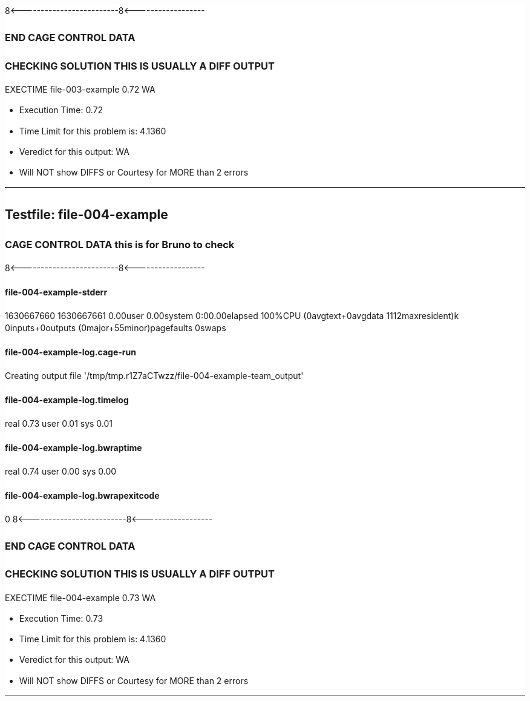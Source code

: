 8<-------------------------8<------------------
### END CAGE CONTROL DATA


### CHECKING SOLUTION THIS IS USUALLY A DIFF OUTPUT
EXECTIME file-003-example 0.72 WA
 - Execution Time: 0.72
 - Time Limit for this problem is: 4.1360
 - Veredict for this output: WA

 - Will NOT show DIFFS or Courtesy for MORE than 2 errors

--------------------------------------------------------------------

## Testfile: file-004-example


### CAGE CONTROL DATA this is for Bruno to check
8<-------------------------8<------------------
#### file-004-example-stderr
1630667660 1630667661
0.00user 0.00system 0:00.00elapsed 100%CPU (0avgtext+0avgdata 1112maxresident)k
0inputs+0outputs (0major+55minor)pagefaults 0swaps
#### file-004-example-log.cage-run
Creating output file '/tmp/tmp.r1Z7aCTwzz/file-004-example-team_output'
#### file-004-example-log.timelog
real 0.73
user 0.01
sys 0.01
#### file-004-example-log.bwraptime
real 0.74
user 0.00
sys 0.00
#### file-004-example-log.bwrapexitcode
0
8<-------------------------8<------------------
### END CAGE CONTROL DATA


### CHECKING SOLUTION THIS IS USUALLY A DIFF OUTPUT
EXECTIME file-004-example 0.73 WA
 - Execution Time: 0.73
 - Time Limit for this problem is: 4.1360
 - Veredict for this output: WA

 - Will NOT show DIFFS or Courtesy for MORE than 2 errors

--------------------------------------------------------------------
